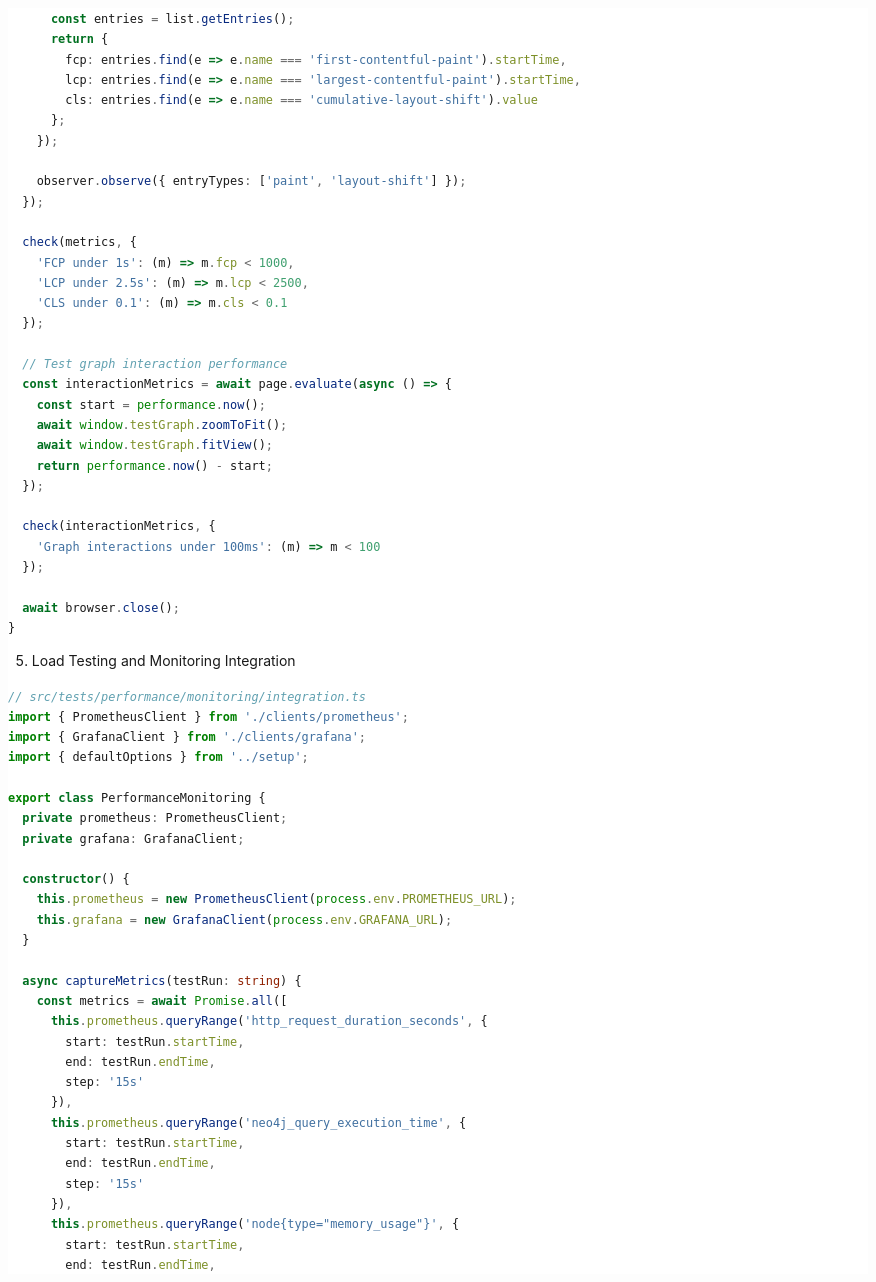 ```typescript
      const entries = list.getEntries();
      return {
        fcp: entries.find(e => e.name === 'first-contentful-paint').startTime,
        lcp: entries.find(e => e.name === 'largest-contentful-paint').startTime,
        cls: entries.find(e => e.name === 'cumulative-layout-shift').value
      };
    });
    
    observer.observe({ entryTypes: ['paint', 'layout-shift'] });
  });
  
  check(metrics, {
    'FCP under 1s': (m) => m.fcp < 1000,
    'LCP under 2.5s': (m) => m.lcp < 2500,
    'CLS under 0.1': (m) => m.cls < 0.1
  });

  // Test graph interaction performance
  const interactionMetrics = await page.evaluate(async () => {
    const start = performance.now();
    await window.testGraph.zoomToFit();
    await window.testGraph.fitView();
    return performance.now() - start;
  });
  
  check(interactionMetrics, {
    'Graph interactions under 100ms': (m) => m < 100
  });

  await browser.close();
}
```

5. Load Testing and Monitoring Integration
```typescript
// src/tests/performance/monitoring/integration.ts
import { PrometheusClient } from './clients/prometheus';
import { GrafanaClient } from './clients/grafana';
import { defaultOptions } from '../setup';

export class PerformanceMonitoring {
  private prometheus: PrometheusClient;
  private grafana: GrafanaClient;
  
  constructor() {
    this.prometheus = new PrometheusClient(process.env.PROMETHEUS_URL);
    this.grafana = new GrafanaClient(process.env.GRAFANA_URL);
  }

  async captureMetrics(testRun: string) {
    const metrics = await Promise.all([
      this.prometheus.queryRange('http_request_duration_seconds', {
        start: testRun.startTime,
        end: testRun.endTime,
        step: '15s'
      }),
      this.prometheus.queryRange('neo4j_query_execution_time', {
        start: testRun.startTime,
        end: testRun.endTime,
        step: '15s'
      }),
      this.prometheus.queryRange('node{type="memory_usage"}', {
        start: testRun.startTime,
        end: testRun.endTime,
```